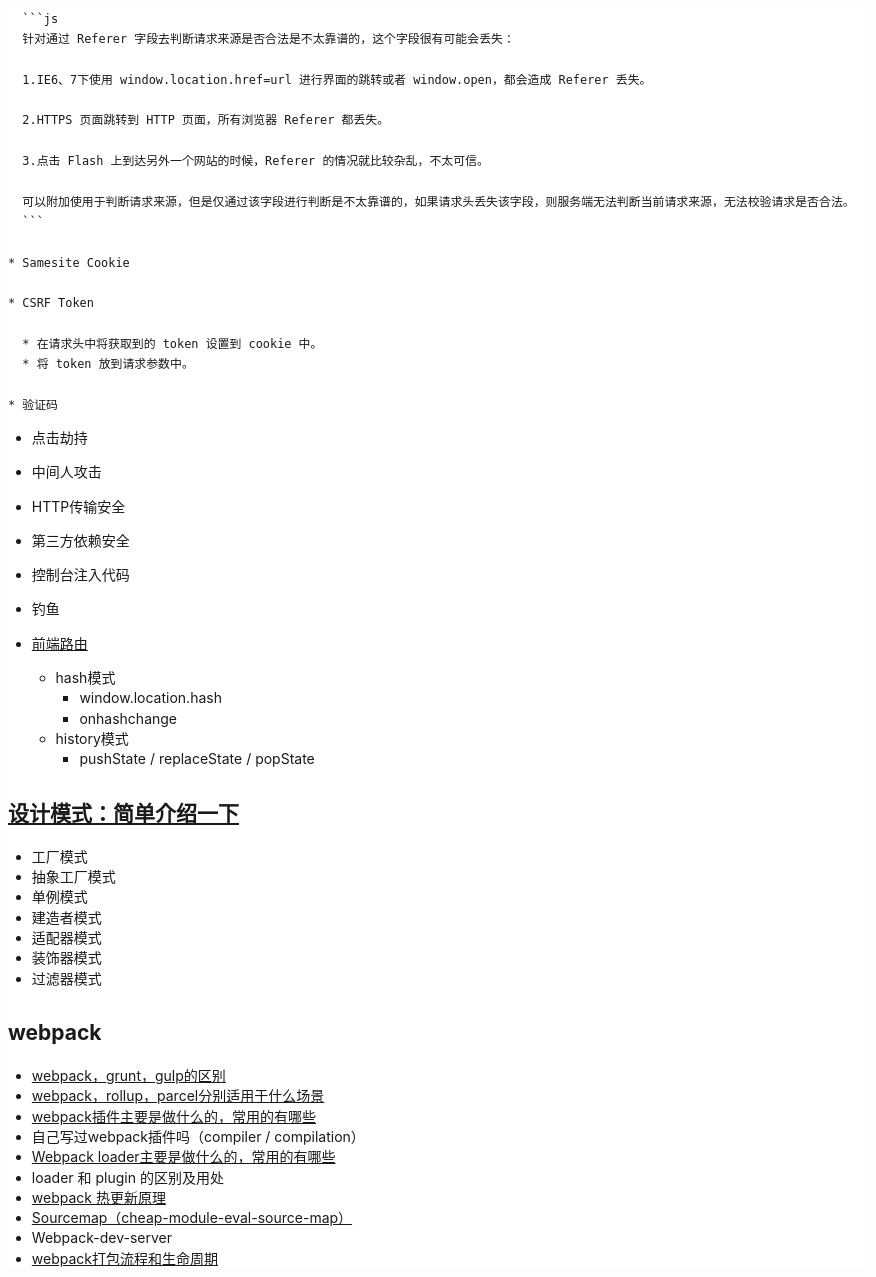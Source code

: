       ```js
      针对通过 Referer 字段去判断请求来源是否合法是不太靠谱的，这个字段很有可能会丢失：
      
      1.IE6、7下使用 window.location.href=url 进行界面的跳转或者 window.open，都会造成 Referer 丢失。
      
      2.HTTPS 页面跳转到 HTTP 页面，所有浏览器 Referer 都丢失。
      
      3.点击 Flash 上到达另外一个网站的时候，Referer 的情况就比较杂乱，不太可信。
      
      可以附加使用于判断请求来源，但是仅通过该字段进行判断是不太靠谱的，如果请求头丢失该字段，则服务端无法判断当前请求来源，无法校验请求是否合法。
      ```
    
    * Samesite Cookie
    
    * CSRF Token
    
      * 在请求头中将获取到的 token 设置到 cookie 中。
      * 将 token 放到请求参数中。
    
    * 验证码
    
  * 点击劫持
  
  * 中间人攻击
  
  * HTTP传输安全
  
  * 第三方依赖安全
  
  * 控制台注入代码
  
  * 钓鱼
  
* [前端路由](https://jinjingxuan.github.io/2020/09/11/%E5%89%8D%E7%AB%AF%E8%B7%AF%E7%94%B1-history%E6%A8%A1%E5%BC%8F%E5%92%8Chash%E6%A8%A1%E5%BC%8F/)
  
  * hash模式
    * window.location.hash
    * onhashchange
  * history模式
    * pushState / replaceState / popState
## [设计模式：简单介绍一下](https://jinjingxuan.github.io/2021/01/08/%E8%AE%BE%E8%AE%A1%E6%A8%A1%E5%BC%8F-JavaScript%E8%AE%BE%E8%AE%A1%E6%A8%A1%E5%BC%8F/)

  * 工厂模式
  * 抽象工厂模式
  * 单例模式
  * 建造者模式
  * 适配器模式
  * 装饰器模式
  * 过滤器模式

## webpack

  * [webpack，grunt，gulp的区别](https://juejin.cn/post/6844903877771264013)
  * [webpack，rollup，parcel分别适用于什么场景](https://jinjingxuan.github.io/2018/08/03/%E9%9D%A2%E8%AF%95-%E9%9D%A2%E8%AF%95%E9%A2%98%EF%BC%88%E4%B8%80%EF%BC%89/#toc-heading-3)
  * [webpack插件主要是做什么的，常用的有哪些](https://jinjingxuan.github.io/2020/09/06/webpack-webpack%EF%BC%88%E4%BA%8C%EF%BC%89/)
  * 自己写过webpack插件吗（compiler / compilation）
  * [Webpack loader主要是做什么的，常用的有哪些](https://jinjingxuan.github.io/2020/09/06/webpack-webPack%EF%BC%88%E4%B8%80%EF%BC%89/#toc-heading-8)
  * loader 和 plugin 的区别及用处
  * [webpack 热更新原理](https://juejin.cn/post/6844904020528594957)
  * [Sourcemap（cheap-module-eval-source-map）](https://jinjingxuan.github.io/2020/09/06/webpack-webpack%EF%BC%88%E4%BA%8C%EF%BC%89/)
  * Webpack-dev-server
  * [webpack打包流程和生命周期](https://blog.csdn.net/weixin_41973185/article/details/113803463)
